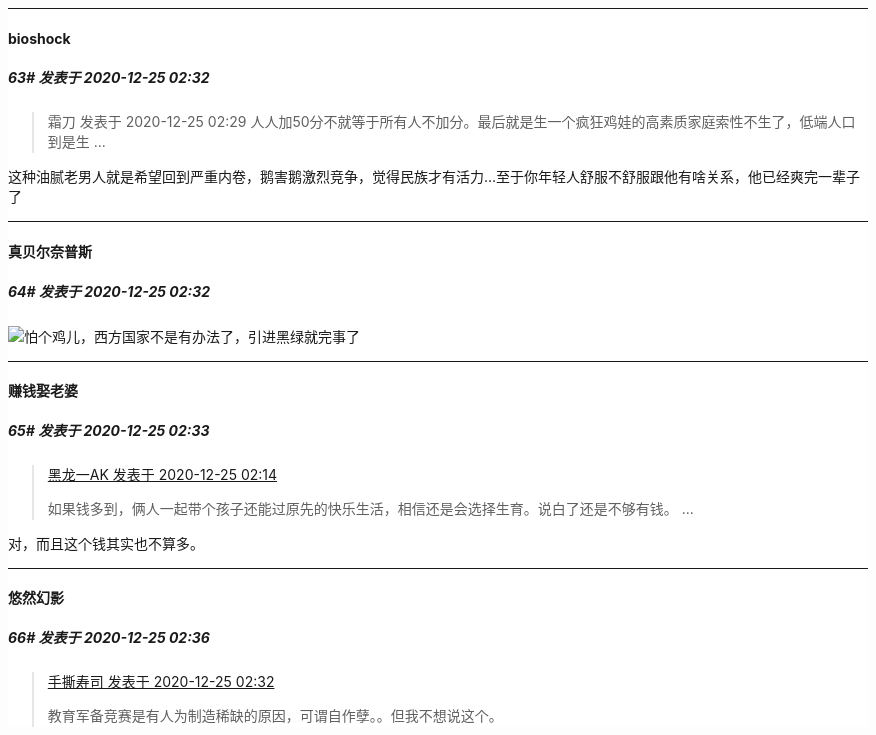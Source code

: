 

*****

####  bioshock  
##### 63#       发表于 2020-12-25 02:32



<blockquote>霜刀 发表于 2020-12-25 02:29
人人加50分不就等于所有人不加分。最后就是生一个疯狂鸡娃的高素质家庭索性不生了，低端人口到是生 ...</blockquote>
这种油腻老男人就是希望回到严重内卷，鹅害鹅激烈竞争，觉得民族才有活力…至于你年轻人舒服不舒服跟他有啥关系，他已经爽完一辈子了







*****

####  真贝尔奈普斯  
##### 64#       发表于 2020-12-25 02:32



<img src="https://static.saraba1st.com/image/smiley/face2017/067.png" referrerpolicy="no-referrer">怕个鸡儿，西方国家不是有办法了，引进黑绿就完事了







*****

####  赚钱娶老婆  
##### 65#       发表于 2020-12-25 02:33



<blockquote><a href="httphttps://bbs.saraba1st.com/2b/forum.php?mod=redirect&amp;goto=findpost&amp;pid=49835955&amp;ptid=1979430" target="_blank">黑龙一AK 发表于 2020-12-25 02:14</a>

如果钱多到，俩人一起带个孩子还能过原先的快乐生活，相信还是会选择生育。说白了还是不够有钱。 ...</blockquote>
对，而且这个钱其实也不算多。







*****

####  悠然幻影  
##### 66#       发表于 2020-12-25 02:36



<blockquote><a href="httphttps://bbs.saraba1st.com/2b/forum.php?mod=redirect&amp;goto=findpost&amp;pid=49836009&amp;ptid=1979430" target="_blank">手撕寿司 发表于 2020-12-25 02:32</a>

教育军备竞赛是有人为制造稀缺的原因，可谓自作孽。。但我不想说这个。

